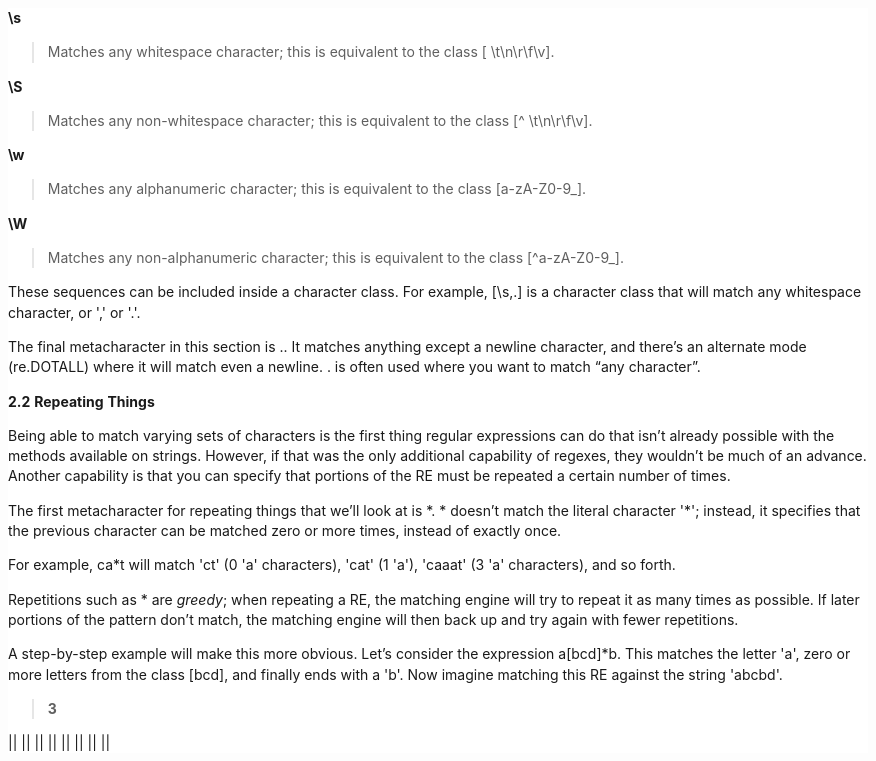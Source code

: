 **\s**

> Matches any whitespace character; this is equivalent to the class \[
> \t\n\r\f\v\].

**\S**

> Matches any non-whitespace character; this is equivalent to the class
> \[^ \t\n\r\f\v\].

**\w**

> Matches any alphanumeric character; this is equivalent to the class
> \[a-zA-Z0-9\_\].

**\W**

> Matches any non-alphanumeric character; this is equivalent to the
> class \[^a-zA-Z0-9\_\].

These sequences can be included inside a character class. For example,
\[\s,.\] is a character class that will match any whitespace character,
or ',' or '.'.

The final metacharacter in this section is .. It matches anything except
a newline character, and there’s an alternate mode (re.DOTALL) where it
will match even a newline. . is often used where you want to match “any
character”.

**2.2** **Repeating** **Things**

Being able to match varying sets of characters is the first thing
regular expressions can do that isn’t already possible with the methods
available on strings. However, if that was the only additional
capability of regexes, they wouldn’t be much of an advance. Another
capability is that you can specify that portions of the RE must be
repeated a certain number of times.

The first metacharacter for repeating things that we’ll look at is \*.
\* doesn’t match the literal character '\*'; instead, it specifies that
the previous character can be matched zero or more times, instead of
exactly once.

For example, ca\*t will match 'ct' (0 'a' characters), 'cat' (1 'a'),
'caaat' (3 'a' characters), and so forth.

Repetitions such as \* are *greedy*; when repeating a RE, the matching
engine will try to repeat it as many times as possible. If later
portions of the pattern don’t match, the matching engine will then back
up and try again with fewer repetitions.

A step-by-step example will make this more obvious. Let’s consider the
expression a\[bcd\]\*b. This matches the letter 'a', zero or more
letters from the class \[bcd\], and finally ends with a 'b'. Now imagine
matching this RE against the string 'abcbd'.

> **3**

||
||
||
||
||
||
||
||